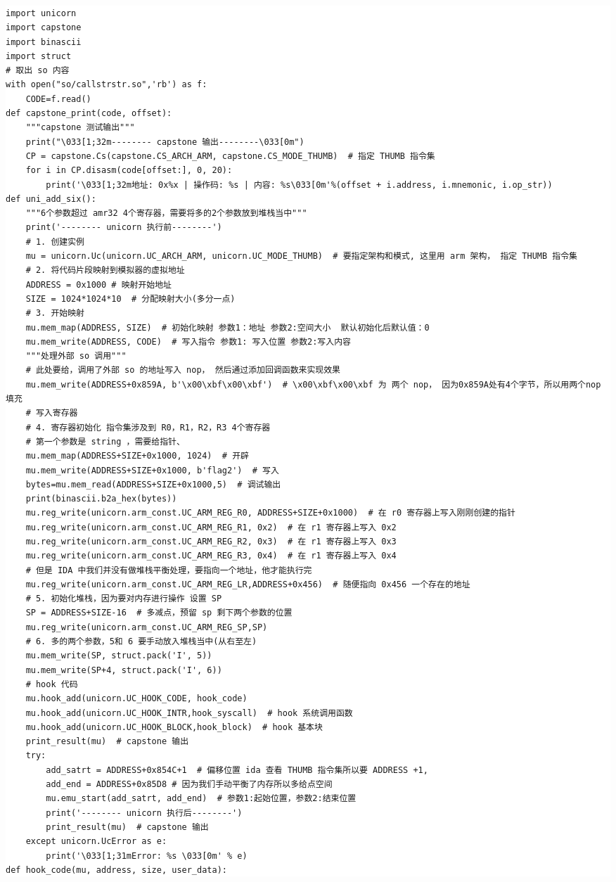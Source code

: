 ```
import unicorn
import capstone
import binascii
import struct
# 取出 so 内容
with open("so/callstrstr.so",'rb') as f:
    CODE=f.read() 
def capstone_print(code, offset):
    """capstone 测试输出"""
    print("\033[1;32m-------- capstone 输出--------\033[0m")
    CP = capstone.Cs(capstone.CS_ARCH_ARM, capstone.CS_MODE_THUMB)  # 指定 THUMB 指令集
    for i in CP.disasm(code[offset:], 0, 20):  
        print('\033[1;32m地址: 0x%x | 操作码: %s | 内容: %s\033[0m'%(offset + i.address, i.mnemonic, i.op_str))
def uni_add_six():
    """6个参数超过 amr32 4个寄存器，需要将多的2个参数放到堆栈当中"""
    print('-------- unicorn 执行前--------')
    # 1. 创建实例
    mu = unicorn.Uc(unicorn.UC_ARCH_ARM, unicorn.UC_MODE_THUMB)  # 要指定架构和模式, 这里用 arm 架构， 指定 THUMB 指令集
    # 2. 将代码片段映射到模拟器的虚拟地址
    ADDRESS = 0x1000 # 映射开始地址
    SIZE = 1024*1024*10  # 分配映射大小(多分一点)
    # 3. 开始映射
    mu.mem_map(ADDRESS, SIZE)  # 初始化映射 参数1：地址 参数2:空间大小  默认初始化后默认值：0
    mu.mem_write(ADDRESS, CODE)  # 写入指令 参数1: 写入位置 参数2:写入内容
    """处理外部 so 调用"""
    # 此处要给，调用了外部 so 的地址写入 nop， 然后通过添加回调函数来实现效果
    mu.mem_write(ADDRESS+0x859A, b'\x00\xbf\x00\xbf')  # \x00\xbf\x00\xbf 为 两个 nop， 因为0x859A处有4个字节，所以用两个nop 填充
    # 写入寄存器
    # 4. 寄存器初始化 指令集涉及到 R0，R1，R2，R3 4个寄存器
    # 第一个参数是 string ，需要给指针、
    mu.mem_map(ADDRESS+SIZE+0x1000, 1024)  # 开辟
    mu.mem_write(ADDRESS+SIZE+0x1000, b'flag2')  # 写入
    bytes=mu.mem_read(ADDRESS+SIZE+0x1000,5)  # 调试输出
    print(binascii.b2a_hex(bytes))
    mu.reg_write(unicorn.arm_const.UC_ARM_REG_R0, ADDRESS+SIZE+0x1000)  # 在 r0 寄存器上写入刚刚创建的指针
    mu.reg_write(unicorn.arm_const.UC_ARM_REG_R1, 0x2)  # 在 r1 寄存器上写入 0x2
    mu.reg_write(unicorn.arm_const.UC_ARM_REG_R2, 0x3)  # 在 r1 寄存器上写入 0x3
    mu.reg_write(unicorn.arm_const.UC_ARM_REG_R3, 0x4)  # 在 r1 寄存器上写入 0x4
    # 但是 IDA 中我们并没有做堆栈平衡处理，要指向一个地址，他才能执行完
    mu.reg_write(unicorn.arm_const.UC_ARM_REG_LR,ADDRESS+0x456)  # 随便指向 0x456 一个存在的地址
    # 5. 初始化堆栈，因为要对内存进行操作 设置 SP
    SP = ADDRESS+SIZE-16  # 多减点，预留 sp 剩下两个参数的位置
    mu.reg_write(unicorn.arm_const.UC_ARM_REG_SP,SP)
    # 6. 多的两个参数，5和 6 要手动放入堆栈当中(从右至左)
    mu.mem_write(SP, struct.pack('I', 5))
    mu.mem_write(SP+4, struct.pack('I', 6))
    # hook 代码
    mu.hook_add(unicorn.UC_HOOK_CODE, hook_code)
    mu.hook_add(unicorn.UC_HOOK_INTR,hook_syscall)  # hook 系统调用函数
    mu.hook_add(unicorn.UC_HOOK_BLOCK,hook_block)  # hook 基本块   
    print_result(mu)  # capstone 输出
    try: 
        add_satrt = ADDRESS+0x854C+1  # 偏移位置 ida 查看 THUMB 指令集所以要 ADDRESS +1,    
        add_end = ADDRESS+0x85D8 # 因为我们手动平衡了内存所以多给点空间
        mu.emu_start(add_satrt, add_end)  # 参数1:起始位置，参数2:结束位置
        print('-------- unicorn 执行后--------')
        print_result(mu)  # capstone 输出
    except unicorn.UcError as e:
        print('\033[1;31mError: %s \033[0m' % e)
def hook_code(mu, address, size, user_data):
```